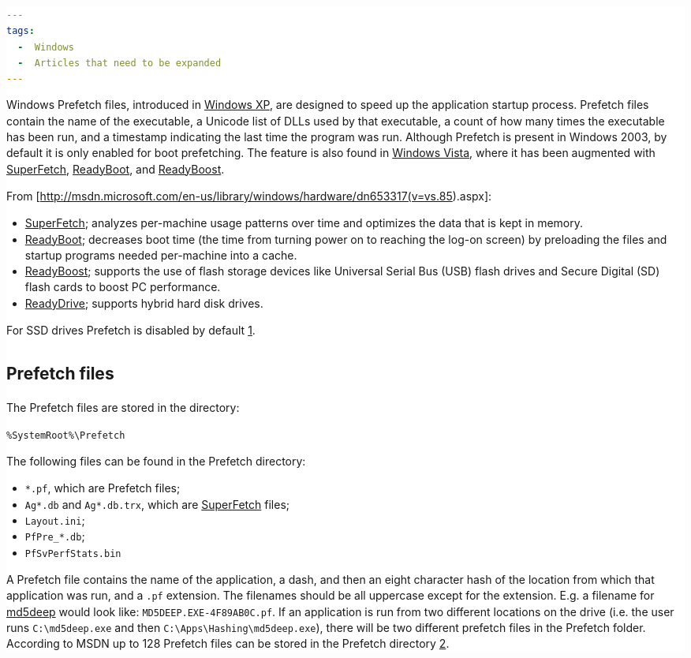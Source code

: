 ```yaml
---
tags:
  -  Windows
  -  Articles that need to be expanded
---
```

Windows Prefetch files, introduced in [Windows XP](windows.md),
are designed to speed up the application startup process. Prefetch files
contain the name of the executable, a Unicode list of DLLs used by that
executable, a count of how many times the executable has been run, and a
timestamp indicating the last time the program was run. Although
Prefetch is present in Windows 2003, by default it is only enabled for
boot prefetching. The feature is also found in [Windows
Vista](windows.md), where it has been augmented with
[SuperFetch](superfetch.md), [ReadyBoot](readyboot.md),
and [ReadyBoost](readyboost.md).

From
\[<http://msdn.microsoft.com/en-us/library/windows/hardware/dn653317(v=vs.85>).aspx\]:

- [SuperFetch](superfetch.md); analyzes per-machine usage
  patterns over time and optimizes the data that is kept in memory.
- [ReadyBoot](readyboot.md); decreases boot time (the time from
  turning power on to reaching the log-on screen) by preloading the
  files and startup programs needed per-machine into a cache.
- [ReadyBoost](readyboost.md); supports the use of flash storage
  devices like Universal Serial Bus (USB) flash drives and Secure
  Digital (SD) flash cards to boost PC performance.
- [ReadyDrive](readydrive.md); supports hybrid hard disk drives.

For SSD drives Prefetch is disabled by default
[1](http://blogs.msdn.com/b/e7/archive/2009/05/05/support-and-q-a-for-solid-state-drives-and.aspx).

## Prefetch files

The Prefetch files are stored in the directory:

    %SystemRoot%\Prefetch

The following files can be found in the Prefetch directory:

- `*.pf`, which are Prefetch files;
- `Ag*.db` and `Ag*.db.trx`, which are
  [SuperFetch](superfetch.md) files;
- `Layout.ini`;
- `PfPre_*.db`;
- `PfSvPerfStats.bin`

A Prefetch file contains the name of the application, a dash, and then
an eight character hash of the location from which that application was
run, and a `.pf` extension. The filenames should be all uppercase except
for the extension. E.g. a filename for [md5deep](md5deep.md)
would look like: `MD5DEEP.EXE-4F89AB0C.pf`. If an application is run
from two different locations on the drive (i.e. the user runs
`C:\md5deep.exe` and then `C:\Apps\Hashing\md5deep.exe`), there will be
two different prefetch files in the Prefetch folder. According to MSDN
up to 128 Prefetch files can be stored in the Prefetch directory
[2](http://blogs.msdn.com/ryanmy/archive/2005/05/25/421882.aspx).
